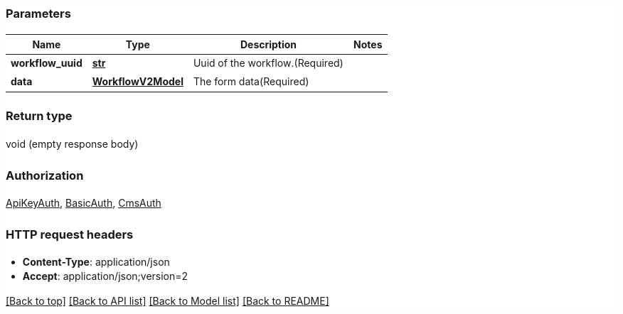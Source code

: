 ### Parameters

Name | Type | Description  | Notes
------------- | ------------- | ------------- | -------------
 **workflow_uuid** | [**str**](.md)| Uuid of the workflow.(Required) | 
 **data** | [**WorkflowV2Model**](WorkflowV2Model.md)| The form data(Required) | 

### Return type

void (empty response body)

### Authorization

[ApiKeyAuth](../README.md#ApiKeyAuth), [BasicAuth](../README.md#BasicAuth), [CmsAuth](../README.md#CmsAuth)

### HTTP request headers

 - **Content-Type**: application/json
 - **Accept**: application/json;version=2

[[Back to top]](#) [[Back to API list]](../README.md#documentation-for-api-endpoints) [[Back to Model list]](../README.md#documentation-for-models) [[Back to README]](../README.md)

